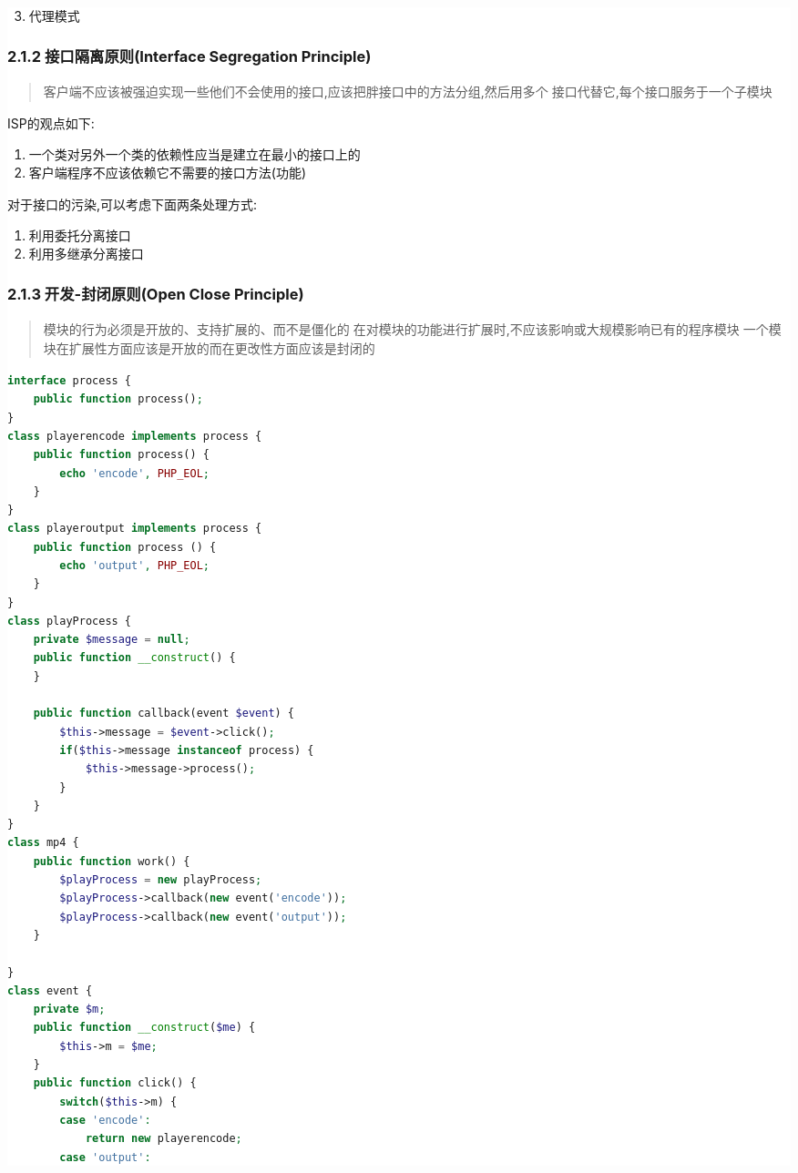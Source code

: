 3. 代理模式

### 2.1.2 接口隔离原则(Interface Segregation Principle)

> 客户端不应该被强迫实现一些他们不会使用的接口,应该把胖接口中的方法分组,然后用多个
> 接口代替它,每个接口服务于一个子模块

ISP的观点如下:
1. 一个类对另外一个类的依赖性应当是建立在最小的接口上的
2. 客户端程序不应该依赖它不需要的接口方法(功能)

对于接口的污染,可以考虑下面两条处理方式:
1. 利用委托分离接口
2. 利用多继承分离接口

### 2.1.3 开发-封闭原则(Open Close Principle)

> 模块的行为必须是开放的、支持扩展的、而不是僵化的
> 在对模块的功能进行扩展时,不应该影响或大规模影响已有的程序模块
> 一个模块在扩展性方面应该是开放的而在更改性方面应该是封闭的

```php
interface process {
	public function process();
}
class playerencode implements process {
	public function process() {
		echo 'encode', PHP_EOL;
	}
}
class playeroutput implements process {
	public function process () {
		echo 'output', PHP_EOL;
	}
}
class playProcess {
	private $message = null;
	public function __construct() {
	}

	public function callback(event $event) {
		$this->message = $event->click();
		if($this->message instanceof process) {
			$this->message->process();
		}
	}
}
class mp4 {
	public function work() {
		$playProcess = new playProcess;
		$playProcess->callback(new event('encode'));
		$playProcess->callback(new event('output'));
	}

}
class event {
	private $m;
	public function __construct($me) {
		$this->m = $me;
	}
	public function click() {
		switch($this->m) {
		case 'encode':
			return new playerencode;
		case 'output':
```